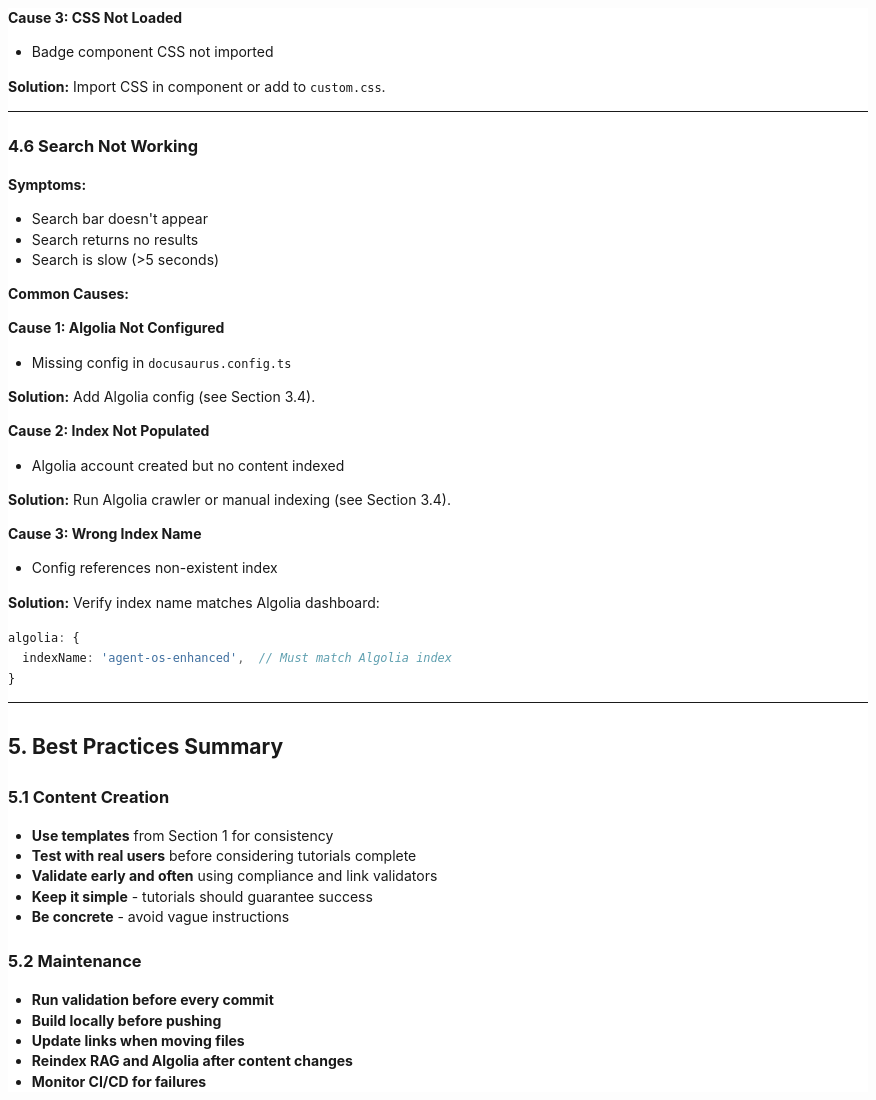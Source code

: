 **Cause 3: CSS Not Loaded**
- Badge component CSS not imported

**Solution:**
Import CSS in component or add to `custom.css`.

---

### 4.6 Search Not Working

**Symptoms:**
- Search bar doesn't appear
- Search returns no results
- Search is slow (>5 seconds)

**Common Causes:**

**Cause 1: Algolia Not Configured**
- Missing config in `docusaurus.config.ts`

**Solution:**
Add Algolia config (see Section 3.4).

**Cause 2: Index Not Populated**
- Algolia account created but no content indexed

**Solution:**
Run Algolia crawler or manual indexing (see Section 3.4).

**Cause 3: Wrong Index Name**
- Config references non-existent index

**Solution:**
Verify index name matches Algolia dashboard:
```typescript
algolia: {
  indexName: 'agent-os-enhanced',  // Must match Algolia index
}
```

---

## 5. Best Practices Summary

### 5.1 Content Creation
- **Use templates** from Section 1 for consistency
- **Test with real users** before considering tutorials complete
- **Validate early and often** using compliance and link validators
- **Keep it simple** - tutorials should guarantee success
- **Be concrete** - avoid vague instructions

### 5.2 Maintenance
- **Run validation before every commit**
- **Build locally before pushing**
- **Update links when moving files**
- **Reindex RAG and Algolia after content changes**
- **Monitor CI/CD for failures**
